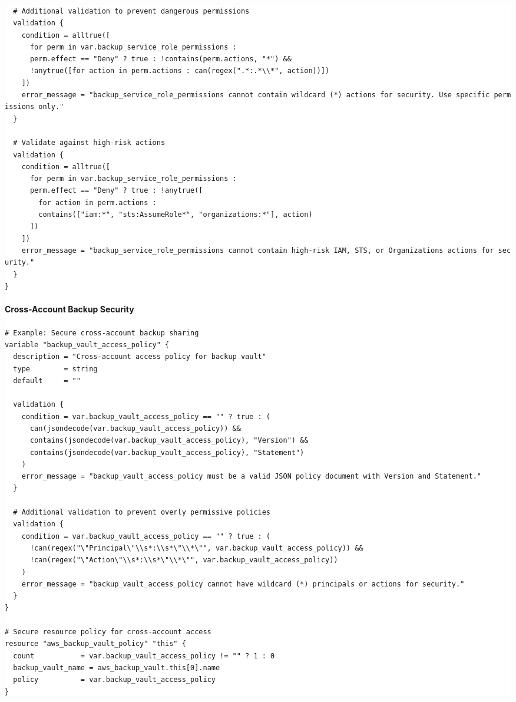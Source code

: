 ```hcl
  # Additional validation to prevent dangerous permissions
  validation {
    condition = alltrue([
      for perm in var.backup_service_role_permissions :
      perm.effect == "Deny" ? true : !contains(perm.actions, "*") &&
      !anytrue([for action in perm.actions : can(regex(".*:.*\\*", action))])
    ])
    error_message = "backup_service_role_permissions cannot contain wildcard (*) actions for security. Use specific permissions only."
  }

  # Validate against high-risk actions
  validation {
    condition = alltrue([
      for perm in var.backup_service_role_permissions :
      perm.effect == "Deny" ? true : !anytrue([
        for action in perm.actions :
        contains(["iam:*", "sts:AssumeRole*", "organizations:*"], action)
      ])
    ])
    error_message = "backup_service_role_permissions cannot contain high-risk IAM, STS, or Organizations actions for security."
  }
}
```

#### Cross-Account Backup Security
```hcl
# Example: Secure cross-account backup sharing
variable "backup_vault_access_policy" {
  description = "Cross-account access policy for backup vault"
  type        = string
  default     = ""

  validation {
    condition = var.backup_vault_access_policy == "" ? true : (
      can(jsondecode(var.backup_vault_access_policy)) &&
      contains(jsondecode(var.backup_vault_access_policy), "Version") &&
      contains(jsondecode(var.backup_vault_access_policy), "Statement")
    )
    error_message = "backup_vault_access_policy must be a valid JSON policy document with Version and Statement."
  }

  # Additional validation to prevent overly permissive policies
  validation {
    condition = var.backup_vault_access_policy == "" ? true : (
      !can(regex("\"Principal\"\\s*:\\s*\"\\*\"", var.backup_vault_access_policy)) &&
      !can(regex("\"Action\"\\s*:\\s*\"\\*\"", var.backup_vault_access_policy))
    )
    error_message = "backup_vault_access_policy cannot have wildcard (*) principals or actions for security."
  }
}

# Secure resource policy for cross-account access
resource "aws_backup_vault_policy" "this" {
  count           = var.backup_vault_access_policy != "" ? 1 : 0
  backup_vault_name = aws_backup_vault.this[0].name
  policy          = var.backup_vault_access_policy
}
```
